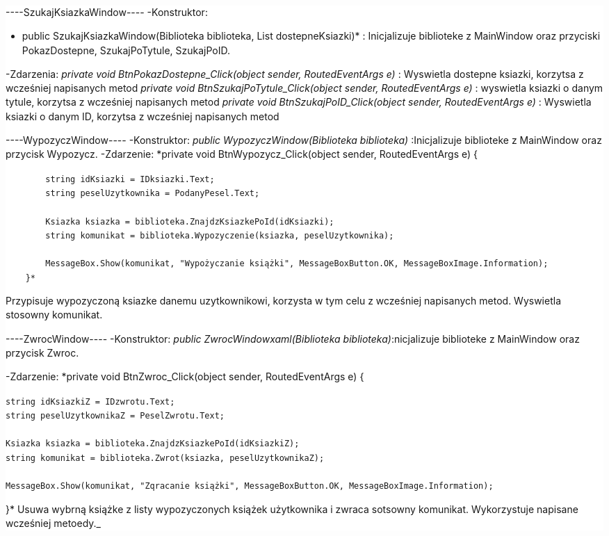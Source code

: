 
----SzukajKsiazkaWindow----
-Konstruktor:
* public SzukajKsiazkaWindow(Biblioteka biblioteka, List<Ksiazka> dostepneKsiazki)* : Inicjalizuje biblioteke z MainWindow oraz przyciski PokazDostepne, SzukajPoTytule, SzukajPoID.

-Zdarzenia:
*private void BtnPokazDostepne_Click(object sender, RoutedEventArgs e)* : Wyswietla dostepne ksiazki, korzytsa z wcześniej napisanych metod
*private void BtnSzukajPoTytule_Click(object sender, RoutedEventArgs e)* : wyswietla ksiazki o danym tytule, korzytsa z wcześniej napisanych metod
*private void BtnSzukajPoID_Click(object sender, RoutedEventArgs e)* : Wyswietla ksiazki o danym ID, korzytsa z wcześniej napisanych metod

----WypozyczWindow----
-Konstruktor:
*public WypozyczWindow(Biblioteka biblioteka)* :Inicjalizuje biblioteke z MainWindow oraz przycisk Wypozycz.
-Zdarzenie:
*private void BtnWypozycz_Click(object sender, RoutedEventArgs e)
        {

            string idKsiazki = IDksiazki.Text;
            string peselUzytkownika = PodanyPesel.Text;

            Ksiazka ksiazka = biblioteka.ZnajdzKsiazkePoId(idKsiazki);
            string komunikat = biblioteka.Wypozyczenie(ksiazka, peselUzytkownika);

            MessageBox.Show(komunikat, "Wypożyczanie książki", MessageBoxButton.OK, MessageBoxImage.Information);
        }* 
Przypisuje wypozyczoną ksiazke danemu uzytkownikowi, korzysta w tym celu z wcześniej napisanych metod. Wyswietla stosowny komunikat.


----ZwrocWindow----
-Konstruktor:
*public ZwrocWindowxaml(Biblioteka biblioteka)*:nicjalizuje biblioteke z MainWindow oraz przycisk Zwroc.

-Zdarzenie:
*private void BtnZwroc_Click(object sender, RoutedEventArgs e)
{

    string idKsiazkiZ = IDzwrotu.Text;
    string peselUzytkownikaZ = PeselZwrotu.Text;

    Ksiazka ksiazka = biblioteka.ZnajdzKsiazkePoId(idKsiazkiZ);
    string komunikat = biblioteka.Zwrot(ksiazka, peselUzytkownikaZ);

    MessageBox.Show(komunikat, "Zqracanie książki", MessageBoxButton.OK, MessageBoxImage.Information);
}*
Usuwa wybrną książke z listy wypozyczonych książek użytkownika i zwraca sotsowny komunikat. Wykorzystuje napisane wcześniej metoedy._

